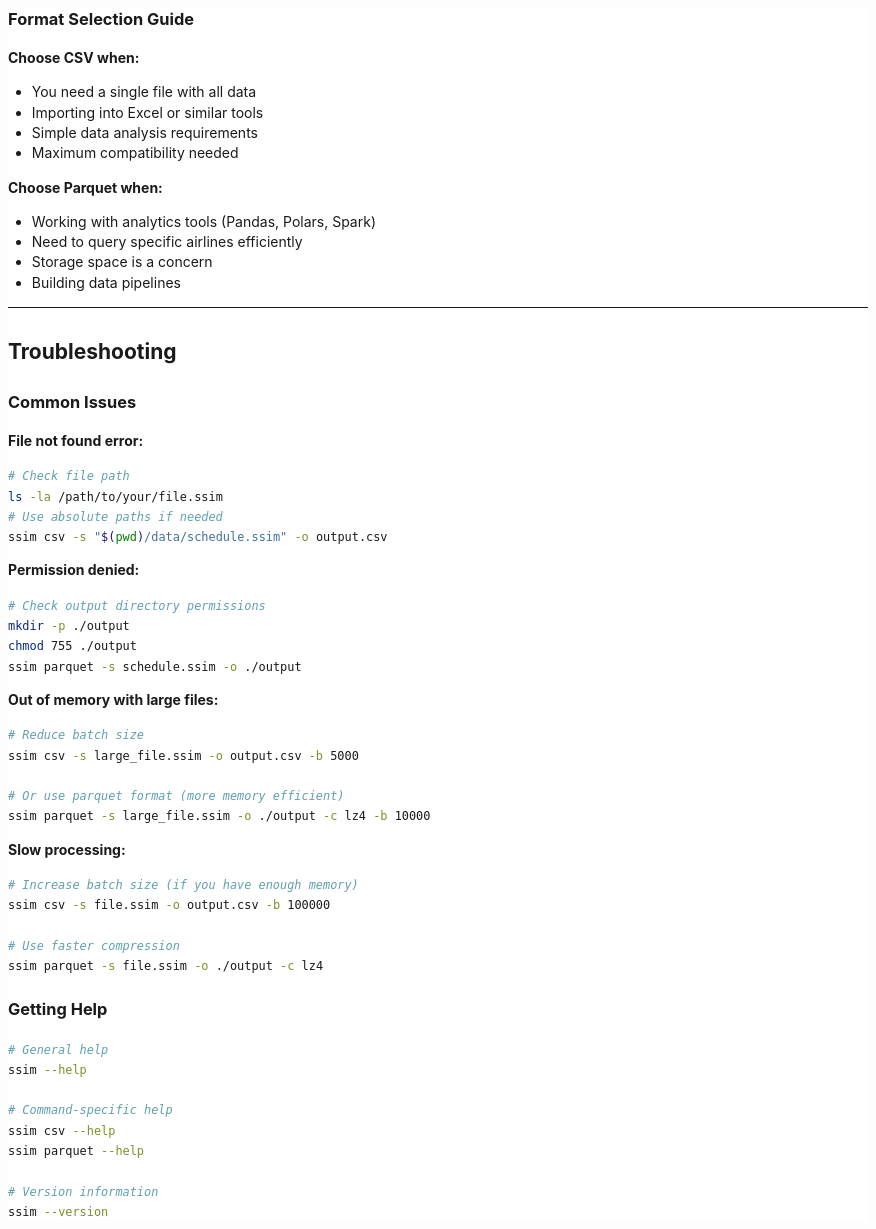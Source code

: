 ### Format Selection Guide

**Choose CSV when:**
- You need a single file with all data
- Importing into Excel or similar tools
- Simple data analysis requirements
- Maximum compatibility needed

**Choose Parquet when:**
- Working with analytics tools (Pandas, Polars, Spark)
- Need to query specific airlines efficiently
- Storage space is a concern
- Building data pipelines

---

## Troubleshooting

### Common Issues

**File not found error:**
```bash
# Check file path
ls -la /path/to/your/file.ssim
# Use absolute paths if needed
ssim csv -s "$(pwd)/data/schedule.ssim" -o output.csv
```

**Permission denied:**
```bash
# Check output directory permissions
mkdir -p ./output
chmod 755 ./output
ssim parquet -s schedule.ssim -o ./output
```

**Out of memory with large files:**
```bash
# Reduce batch size
ssim csv -s large_file.ssim -o output.csv -b 5000

# Or use parquet format (more memory efficient)
ssim parquet -s large_file.ssim -o ./output -c lz4 -b 10000
```

**Slow processing:**
```bash
# Increase batch size (if you have enough memory)
ssim csv -s file.ssim -o output.csv -b 100000

# Use faster compression
ssim parquet -s file.ssim -o ./output -c lz4
```

### Getting Help

```bash
# General help
ssim --help

# Command-specific help
ssim csv --help
ssim parquet --help

# Version information
ssim --version
```